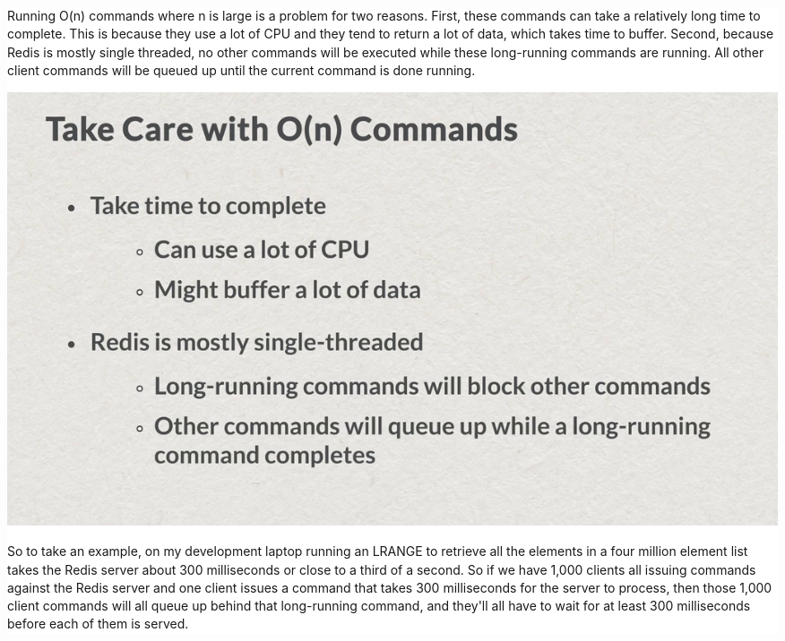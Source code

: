 
Running O(n) commands where n is large is a problem for two reasons. First, these commands can take a relatively long time to complete. This is because they use a lot of CPU and they tend to return a lot of data, which takes time to buffer. Second, because Redis is mostly single threaded, no other commands will be executed while these long-running commands are running. All other client commands will be queued up until the current command is done running. 

![alt take care with O(n) commands](img/take-care-with-o(n)-commands.png)

So to take an example, on my development laptop running an LRANGE to retrieve all the elements in a four million element list takes the Redis server about 300 milliseconds or close to a third of a second. So if we have 1,000 clients all issuing commands against the Redis server and one client issues a command that takes 300 milliseconds for the server to process, then those 1,000 client commands will all queue up behind that long-running command, and they'll all have to wait for at least 300 milliseconds before each of them is served. 
